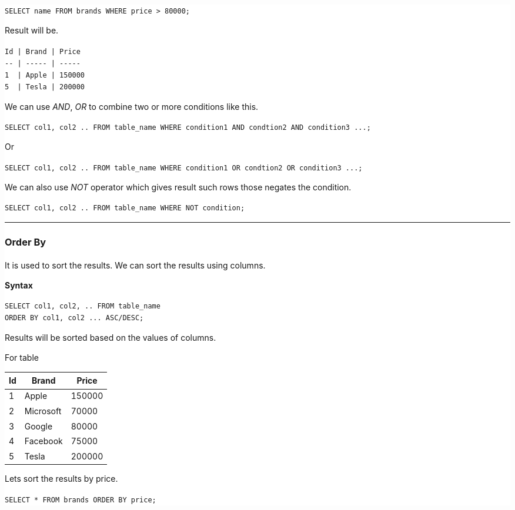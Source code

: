 ```
SELECT name FROM brands WHERE price > 80000;
```

Result will be.

```
Id | Brand | Price
-- | ----- | -----
1  | Apple | 150000
5  | Tesla | 200000
```

We can use *AND*, *OR* to combine two or more conditions like this.

```
SELECT col1, col2 .. FROM table_name WHERE condition1 AND condtion2 AND condition3 ...;

```
Or

```
SELECT col1, col2 .. FROM table_name WHERE condition1 OR condtion2 OR condition3 ...;
```

We can also use *NOT* operator which gives result such rows those negates the condition.

```
SELECT col1, col2 .. FROM table_name WHERE NOT condition;
```

***

### Order By

It is used to sort the results. We can sort the results using columns.

__Syntax__

```
SELECT col1, col2, .. FROM table_name
ORDER BY col1, col2 ... ASC/DESC;
```

Results will be sorted based on the values of columns.

For table

Id | Brand | Price
-- | ----- | -----
1 | Apple | 150000
2 | Microsoft | 70000
3 | Google | 80000
4 | Facebook | 75000
5 | Tesla | 200000

Lets sort the results by price.

```
SELECT * FROM brands ORDER BY price;
```
